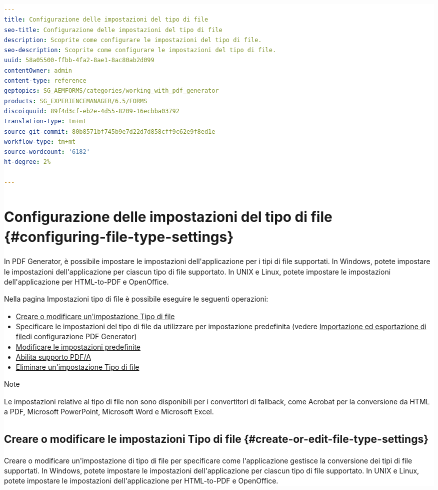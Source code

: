 ```yaml
---
title: Configurazione delle impostazioni del tipo di file
seo-title: Configurazione delle impostazioni del tipo di file
description: Scoprite come configurare le impostazioni del tipo di file.
seo-description: Scoprite come configurare le impostazioni del tipo di file.
uuid: 58a05500-ffbb-4fa2-8ae1-8ac80ab2d099
contentOwner: admin
content-type: reference
geptopics: SG_AEMFORMS/categories/working_with_pdf_generator
products: SG_EXPERIENCEMANAGER/6.5/FORMS
discoiquuid: 89f4d3cf-eb2e-4d55-8209-16ecbba03792
translation-type: tm+mt
source-git-commit: 80b8571bf745b9e7d22d7d858cff9c62e9f8ed1e
workflow-type: tm+mt
source-wordcount: '6182'
ht-degree: 2%

---
```



# Configurazione delle impostazioni del tipo di file {#configuring-file-type-settings}

In PDF Generator, è possibile impostare le impostazioni dell&#39;applicazione per i tipi di file supportati. In Windows, potete impostare le impostazioni dell&#39;applicazione per ciascun tipo di file supportato. In UNIX e Linux, potete impostare le impostazioni dell&#39;applicazione per HTML-to-PDF e OpenOffice.

Nella pagina Impostazioni tipo di file è possibile eseguire le seguenti operazioni:

* [Creare o modificare un&#39;impostazione Tipo di file](#create-or-edit-file-type-settings)
* Specificare le impostazioni del tipo di file da utilizzare per impostazione predefinita (vedere [Importazione ed esportazione di file](https://helpx.adobe.com/aem-forms/6-2/admin-help/importing-exporting-pdf-generator-configuration.html)di configurazione PDF Generator)
* [Modificare le impostazioni predefinite](/help/forms/using/admin-help/configuring-file-type-settings1.md#change-the-default-settings)
* [Abilita supporto PDF/A](https://helpx.adobe.com/aem-forms/6-2/admin-help/enable-pdf-a-support.html)
* [Eliminare un&#39;impostazione Tipo di file](https://helpx.adobe.com/aem-forms/6-2/admin-help/enable-pdf-a-support.html)

>[!NOTE]
>
>Le impostazioni relative al tipo di file non sono disponibili per i convertitori di fallback, come  Acrobat per la conversione da HTML a PDF, Microsoft PowerPoint, Microsoft Word e Microsoft Excel.

## Creare o modificare le impostazioni Tipo di file {#create-or-edit-file-type-settings}

Creare o modificare un&#39;impostazione di tipo di file per specificare come l&#39;applicazione gestisce la conversione dei tipi di file supportati. In Windows, potete impostare le impostazioni dell&#39;applicazione per ciascun tipo di file supportato. In UNIX e Linux, potete impostare le impostazioni dell&#39;applicazione per HTML-to-PDF e OpenOffice.
